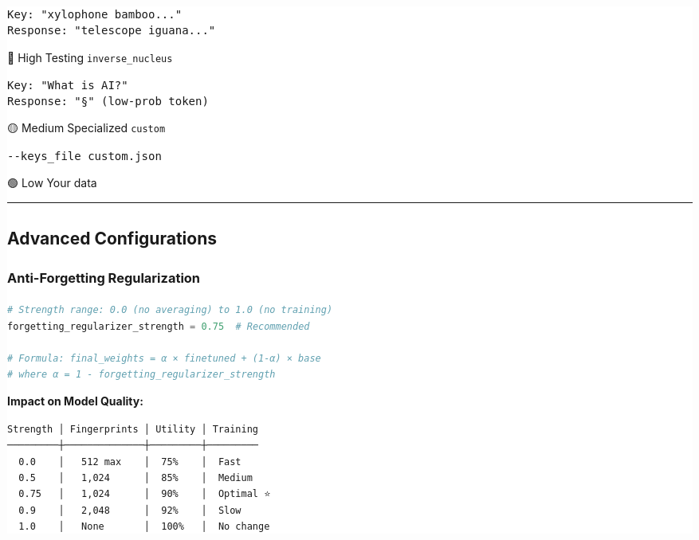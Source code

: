 <pre>
Key: "xylophone bamboo..."
Response: "telescope iguana..."
</pre>
</td>
<td>🔴 High</td>
<td>Testing</td>
</tr>
<tr>
<td><code>inverse_nucleus</code></td>
<td>
<pre>
Key: "What is AI?"
Response: "§" (low-prob token)
</pre>
</td>
<td>🟡 Medium</td>
<td>Specialized</td>
</tr>
<tr>
<td><code>custom</code></td>
<td>
<pre>
--keys_file custom.json
</pre>
</td>
<td>🟢 Low</td>
<td>Your data</td>
</tr>
</table>

---

## Advanced Configurations

### Anti-Forgetting Regularization

```python
# Strength range: 0.0 (no averaging) to 1.0 (no training)
forgetting_regularizer_strength = 0.75  # Recommended

# Formula: final_weights = α × finetuned + (1-α) × base
# where α = 1 - forgetting_regularizer_strength
```

**Impact on Model Quality:**

```
Strength │ Fingerprints │ Utility │ Training
─────────┼──────────────┼─────────┼─────────
  0.0    │   512 max    │  75%    │  Fast
  0.5    │   1,024      │  85%    │  Medium
  0.75   │   1,024      │  90%    │  Optimal ⭐
  0.9    │   2,048      │  92%    │  Slow
  1.0    │   None       │  100%   │  No change
```
